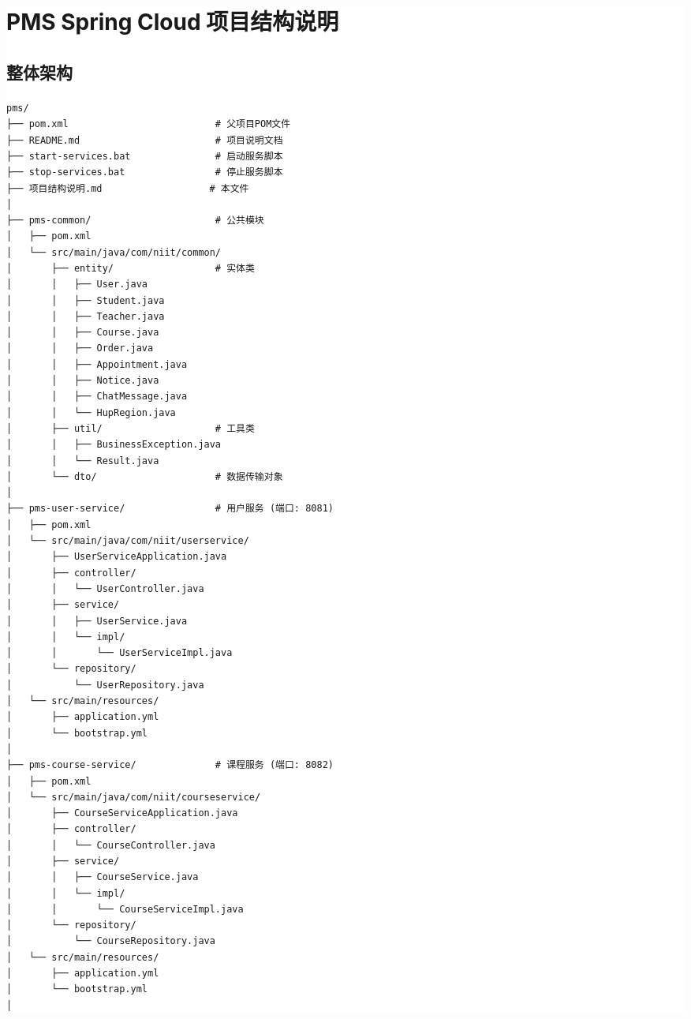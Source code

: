 # PMS Spring Cloud 项目结构说明

## 整体架构

```
pms/
├── pom.xml                          # 父项目POM文件
├── README.md                        # 项目说明文档
├── start-services.bat               # 启动服务脚本
├── stop-services.bat                # 停止服务脚本
├── 项目结构说明.md                   # 本文件
│
├── pms-common/                      # 公共模块
│   ├── pom.xml
│   └── src/main/java/com/niit/common/
│       ├── entity/                  # 实体类
│       │   ├── User.java
│       │   ├── Student.java
│       │   ├── Teacher.java
│       │   ├── Course.java
│       │   ├── Order.java
│       │   ├── Appointment.java
│       │   ├── Notice.java
│       │   ├── ChatMessage.java
│       │   └── HupRegion.java
│       ├── util/                    # 工具类
│       │   ├── BusinessException.java
│       │   └── Result.java
│       └── dto/                     # 数据传输对象
│
├── pms-user-service/                # 用户服务 (端口: 8081)
│   ├── pom.xml
│   └── src/main/java/com/niit/userservice/
│       ├── UserServiceApplication.java
│       ├── controller/
│       │   └── UserController.java
│       ├── service/
│       │   ├── UserService.java
│       │   └── impl/
│       │       └── UserServiceImpl.java
│       └── repository/
│           └── UserRepository.java
│   └── src/main/resources/
│       ├── application.yml
│       └── bootstrap.yml
│
├── pms-course-service/              # 课程服务 (端口: 8082)
│   ├── pom.xml
│   └── src/main/java/com/niit/courseservice/
│       ├── CourseServiceApplication.java
│       ├── controller/
│       │   └── CourseController.java
│       ├── service/
│       │   ├── CourseService.java
│       │   └── impl/
│       │       └── CourseServiceImpl.java
│       └── repository/
│           └── CourseRepository.java
│   └── src/main/resources/
│       ├── application.yml
│       └── bootstrap.yml
│
```